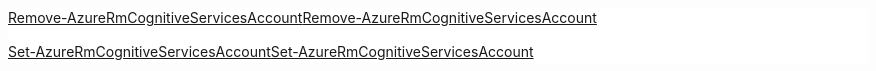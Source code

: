 [<span data-ttu-id="d221b-157">Remove-AzureRmCognitiveServicesAccount</span><span class="sxs-lookup"><span data-stu-id="d221b-157">Remove-AzureRmCognitiveServicesAccount</span></span>](./Remove-AzureRmCognitiveServicesAccount.md)

[<span data-ttu-id="d221b-158">Set-AzureRmCognitiveServicesAccount</span><span class="sxs-lookup"><span data-stu-id="d221b-158">Set-AzureRmCognitiveServicesAccount</span></span>](./Set-AzureRmCognitiveServicesAccount.md)
